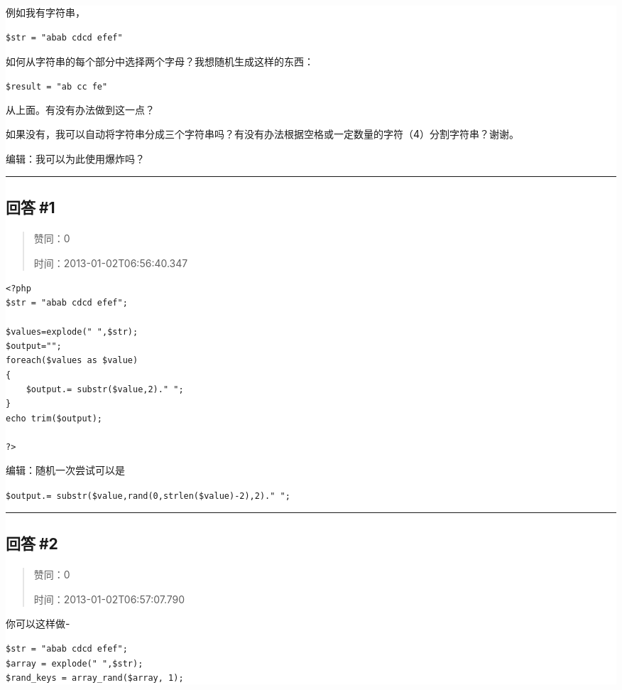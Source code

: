 例如我有字符串，

```
$str = "abab cdcd efef" 
```

如何从字符串的每个部分中选择两个字母？我想随机生成这样的东西：

```
$result = "ab cc fe" 
```

从上面。有没有办法做到这一点？

如果没有，我可以自动将字符串分成三个字符串吗？有没有办法根据空格或一定数量的字符（4）分割字符串？谢谢。

编辑：我可以为此使用爆炸吗？

* * *

## 回答 #1

> 赞同：0
> 
> 时间：2013-01-02T06:56:40.347

```
<?php
$str = "abab cdcd efef";

$values=explode(" ",$str);
$output="";
foreach($values as $value)
{
    $output.= substr($value,2)." ";
}
echo trim($output);

?> 
```

编辑：随机一次尝试可以是

```
$output.= substr($value,rand(0,strlen($value)-2),2)." "; 
```

* * *

## 回答 #2

> 赞同：0
> 
> 时间：2013-01-02T06:57:07.790

你可以这样做-

```
$str = "abab cdcd efef";
$array = explode(" ",$str);
$rand_keys = array_rand($array, 1); 
```
